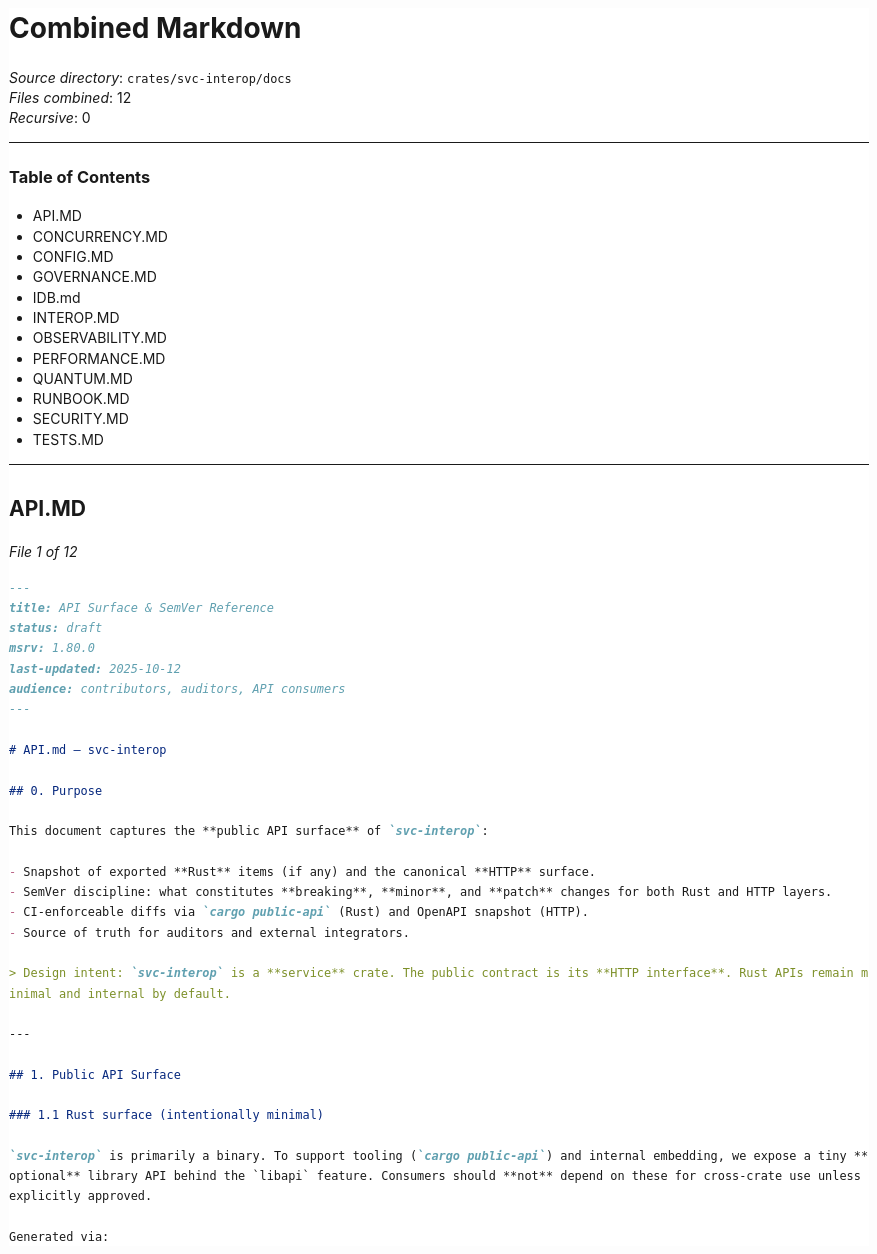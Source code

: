 # Combined Markdown

_Source directory_: `crates/svc-interop/docs`  
_Files combined_: 12  
_Recursive_: 0

---

### Table of Contents

- API.MD
- CONCURRENCY.MD
- CONFIG.MD
- GOVERNANCE.MD
- IDB.md
- INTEROP.MD
- OBSERVABILITY.MD
- PERFORMANCE.MD
- QUANTUM.MD
- RUNBOOK.MD
- SECURITY.MD
- TESTS.MD

---

## API.MD
_File 1 of 12_


````markdown
---
title: API Surface & SemVer Reference
status: draft
msrv: 1.80.0
last-updated: 2025-10-12
audience: contributors, auditors, API consumers
---

# API.md — svc-interop

## 0. Purpose

This document captures the **public API surface** of `svc-interop`:

- Snapshot of exported **Rust** items (if any) and the canonical **HTTP** surface.
- SemVer discipline: what constitutes **breaking**, **minor**, and **patch** changes for both Rust and HTTP layers.
- CI-enforceable diffs via `cargo public-api` (Rust) and OpenAPI snapshot (HTTP).
- Source of truth for auditors and external integrators.

> Design intent: `svc-interop` is a **service** crate. The public contract is its **HTTP interface**. Rust APIs remain minimal and internal by default.

---

## 1. Public API Surface

### 1.1 Rust surface (intentionally minimal)

`svc-interop` is primarily a binary. To support tooling (`cargo public-api`) and internal embedding, we expose a tiny **optional** library API behind the `libapi` feature. Consumers should **not** depend on these for cross-crate use unless explicitly approved.

Generated via:
````